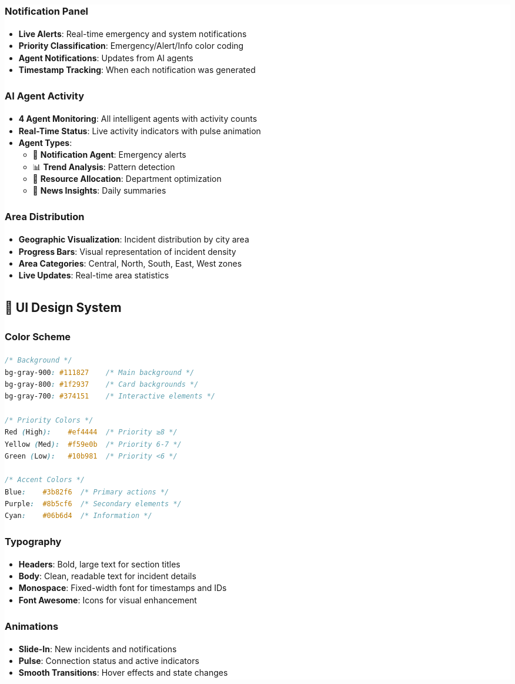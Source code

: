 ### Notification Panel
- **Live Alerts**: Real-time emergency and system notifications
- **Priority Classification**: Emergency/Alert/Info color coding
- **Agent Notifications**: Updates from AI agents
- **Timestamp Tracking**: When each notification was generated

### AI Agent Activity
- **4 Agent Monitoring**: All intelligent agents with activity counts
- **Real-Time Status**: Live activity indicators with pulse animation
- **Agent Types**:
  - 🔔 **Notification Agent**: Emergency alerts
  - 📊 **Trend Analysis**: Pattern detection  
  - 🎯 **Resource Allocation**: Department optimization
  - 📰 **News Insights**: Daily summaries

### Area Distribution
- **Geographic Visualization**: Incident distribution by city area
- **Progress Bars**: Visual representation of incident density
- **Area Categories**: Central, North, South, East, West zones
- **Live Updates**: Real-time area statistics

## 🎨 UI Design System

### Color Scheme
```css
/* Background */
bg-gray-900: #111827    /* Main background */
bg-gray-800: #1f2937    /* Card backgrounds */
bg-gray-700: #374151    /* Interactive elements */

/* Priority Colors */
Red (High):    #ef4444  /* Priority ≥8 */
Yellow (Med):  #f59e0b  /* Priority 6-7 */
Green (Low):   #10b981  /* Priority <6 */

/* Accent Colors */
Blue:    #3b82f6  /* Primary actions */
Purple:  #8b5cf6  /* Secondary elements */
Cyan:    #06b6d4  /* Information */
```

### Typography
- **Headers**: Bold, large text for section titles
- **Body**: Clean, readable text for incident details
- **Monospace**: Fixed-width font for timestamps and IDs
- **Font Awesome**: Icons for visual enhancement

### Animations
- **Slide-In**: New incidents and notifications
- **Pulse**: Connection status and active indicators
- **Smooth Transitions**: Hover effects and state changes
